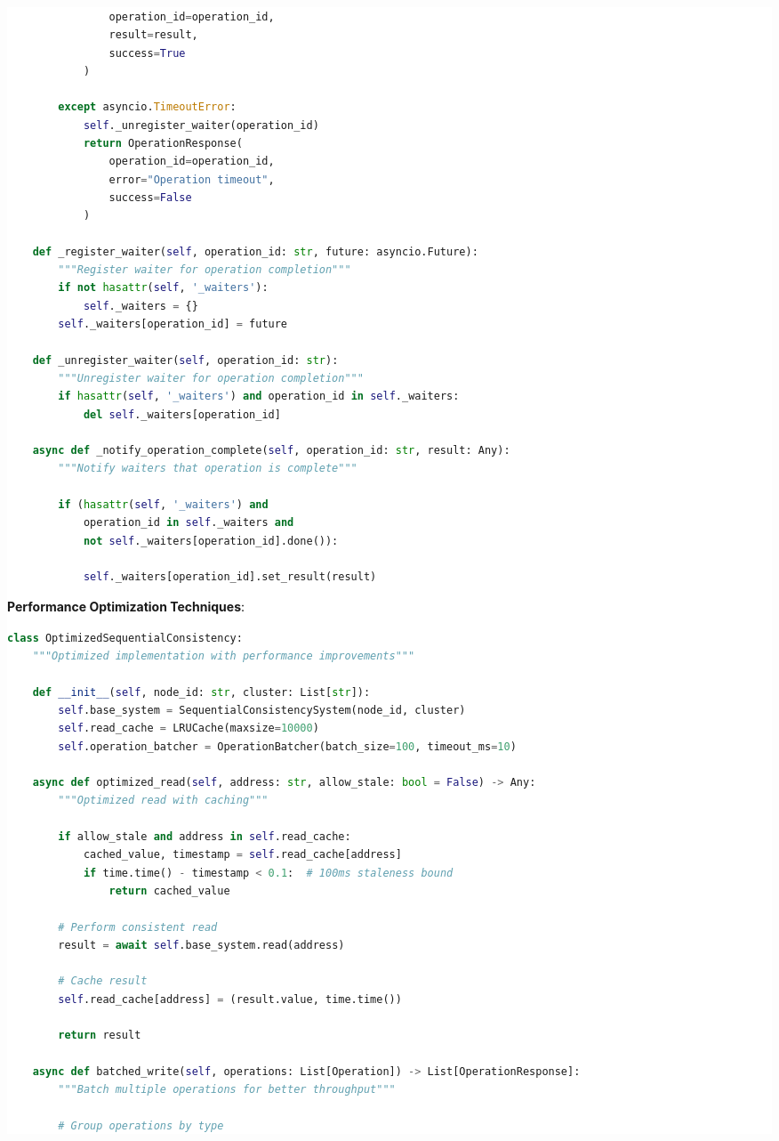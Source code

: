 ```python
                operation_id=operation_id,
                result=result,
                success=True
            )
            
        except asyncio.TimeoutError:
            self._unregister_waiter(operation_id)
            return OperationResponse(
                operation_id=operation_id,
                error="Operation timeout",
                success=False
            )
    
    def _register_waiter(self, operation_id: str, future: asyncio.Future):
        """Register waiter for operation completion"""
        if not hasattr(self, '_waiters'):
            self._waiters = {}
        self._waiters[operation_id] = future
    
    def _unregister_waiter(self, operation_id: str):
        """Unregister waiter for operation completion"""
        if hasattr(self, '_waiters') and operation_id in self._waiters:
            del self._waiters[operation_id]
    
    async def _notify_operation_complete(self, operation_id: str, result: Any):
        """Notify waiters that operation is complete"""
        
        if (hasattr(self, '_waiters') and 
            operation_id in self._waiters and 
            not self._waiters[operation_id].done()):
            
            self._waiters[operation_id].set_result(result)
```

**Performance Optimization Techniques**:
```python
class OptimizedSequentialConsistency:
    """Optimized implementation with performance improvements"""
    
    def __init__(self, node_id: str, cluster: List[str]):
        self.base_system = SequentialConsistencySystem(node_id, cluster)
        self.read_cache = LRUCache(maxsize=10000)
        self.operation_batcher = OperationBatcher(batch_size=100, timeout_ms=10)
        
    async def optimized_read(self, address: str, allow_stale: bool = False) -> Any:
        """Optimized read with caching"""
        
        if allow_stale and address in self.read_cache:
            cached_value, timestamp = self.read_cache[address]
            if time.time() - timestamp < 0.1:  # 100ms staleness bound
                return cached_value
        
        # Perform consistent read
        result = await self.base_system.read(address)
        
        # Cache result
        self.read_cache[address] = (result.value, time.time())
        
        return result
    
    async def batched_write(self, operations: List[Operation]) -> List[OperationResponse]:
        """Batch multiple operations for better throughput"""
        
        # Group operations by type
```